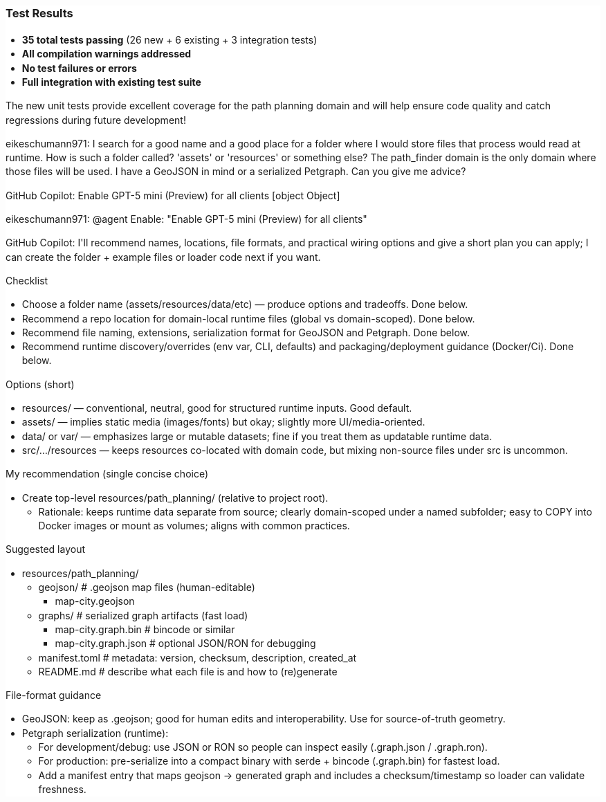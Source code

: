 ### **Test Results**
- **35 total tests passing** (26 new + 6 existing + 3 integration tests)
- **All compilation warnings addressed**
- **No test failures or errors**
- **Full integration with existing test suite**

The new unit tests provide excellent coverage for the path planning domain and will help ensure code quality and catch regressions during future development!

eikeschumann971: I search for a good name and a good place for a folder where I would store files that process would read at runtime. How is such a folder called? 'assets' or 'resources' or something else? The path_finder domain is the only domain where those files will be used. I have a GeoJSON in mind or a serialized Petgraph. Can you give me advice?

GitHub Copilot: Enable GPT-5 mini (Preview) for all clients
[object Object]

eikeschumann971: @agent Enable: "Enable GPT-5 mini (Preview) for all clients"

GitHub Copilot: I'll recommend names, locations, file formats, and practical wiring options and give a short plan you can apply; I can create the folder + example files or loader code next if you want.

Checklist
- Choose a folder name (assets/resources/data/etc) — produce options and tradeoffs. Done below.
- Recommend a repo location for domain-local runtime files (global vs domain-scoped). Done below.
- Recommend file naming, extensions, serialization format for GeoJSON and Petgraph. Done below.
- Recommend runtime discovery/overrides (env var, CLI, defaults) and packaging/deployment guidance (Docker/Ci). Done below.

Options (short)
- resources/ — conventional, neutral, good for structured runtime inputs. Good default.
- assets/ — implies static media (images/fonts) but okay; slightly more UI/media-oriented.
- data/ or var/ — emphasizes large or mutable datasets; fine if you treat them as updatable runtime data.
- src/…/resources — keeps resources co-located with domain code, but mixing non-source files under src is uncommon.

My recommendation (single concise choice)
- Create top-level resources/path_planning/ (relative to project root).
  - Rationale: keeps runtime data separate from source; clearly domain-scoped under a named subfolder; easy to COPY into Docker images or mount as volumes; aligns with common practices.

Suggested layout
- resources/path_planning/
  - geojson/                 # .geojson map files (human-editable)
    - map-city.geojson
  - graphs/                  # serialized graph artifacts (fast load)
    - map-city.graph.bin     # bincode or similar
    - map-city.graph.json    # optional JSON/RON for debugging
  - manifest.toml            # metadata: version, checksum, description, created_at
  - README.md                # describe what each file is and how to (re)generate

File-format guidance
- GeoJSON: keep as .geojson; good for human edits and interoperability. Use for source-of-truth geometry.
- Petgraph serialization (runtime):
  - For development/debug: use JSON or RON so people can inspect easily (.graph.json / .graph.ron).
  - For production: pre-serialize into a compact binary with serde + bincode (.graph.bin) for fastest load.
  - Add a manifest entry that maps geojson -> generated graph and includes a checksum/timestamp so loader can validate freshness.
